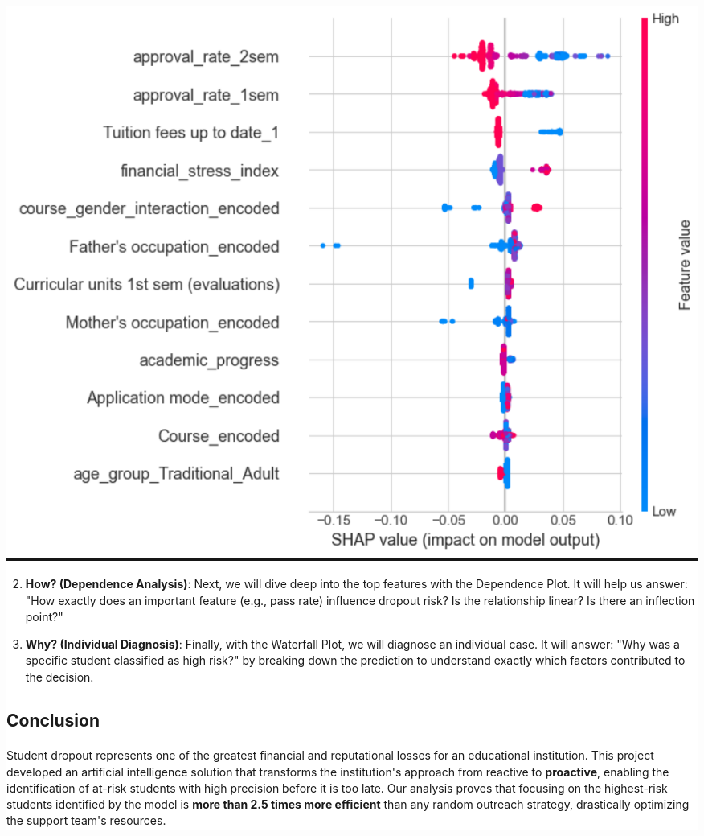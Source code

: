 ![shap_values](./assets/shap_values.png)

2. **How? (Dependence Analysis)**: Next, we will dive deep into the top features with the Dependence Plot. It will help us answer: "How exactly does an important feature (e.g., pass rate) influence dropout risk? Is the relationship linear? Is there an inflection point?"

3. **Why? (Individual Diagnosis)**: Finally, with the Waterfall Plot, we will diagnose an individual case. It will answer: "Why was a specific student classified as high risk?" by breaking down the prediction to understand exactly which factors contributed to the decision.

## Conclusion

Student dropout represents one of the greatest financial and reputational losses for an educational institution. This project developed an artificial intelligence solution that transforms the institution's approach from reactive to **proactive**, enabling the identification of at-risk students with high precision before it is too late. Our analysis proves that focusing on the highest-risk students identified by the model is **more than 2.5 times more efficient** than any random outreach strategy, drastically optimizing the support team's resources.
